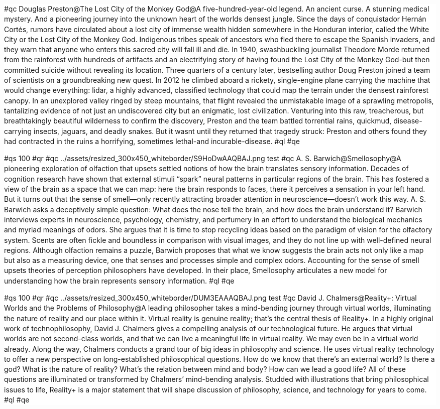 #qc Douglas Preston@The Lost City of the Monkey God@A five-hundred-year-old legend. An ancient curse. A stunning medical mystery. And a pioneering journey into the unknown heart of the worlds densest jungle. Since the days of conquistador Hernán Cortés, rumors have circulated about a lost city of immense wealth hidden somewhere in the Honduran interior, called the White City or the Lost City of the Monkey God. Indigenous tribes speak of ancestors who fled there to escape the Spanish invaders, and they warn that anyone who enters this sacred city will fall ill and die. In 1940, swashbuckling journalist Theodore Morde returned from the rainforest with hundreds of artifacts and an electrifying story of having found the Lost City of the Monkey God-but then committed suicide without revealing its location. Three quarters of a century later, bestselling author Doug Preston joined a team of scientists on a groundbreaking new quest. In 2012 he climbed aboard a rickety, single-engine plane carrying the machine that would change everything: lidar, a highly advanced, classified technology that could map the terrain under the densest rainforest canopy. In an unexplored valley ringed by steep mountains, that flight revealed the unmistakable image of a sprawling metropolis, tantalizing evidence of not just an undiscovered city but an enigmatic, lost civilization. Venturing into this raw, treacherous, but breathtakingly beautiful wilderness to confirm the discovery, Preston and the team battled torrential rains, quickmud, disease-carrying insects, jaguars, and deadly snakes. But it wasnt until they returned that tragedy struck: Preston and others found they had contracted in the ruins a horrifying, sometimes lethal-and incurable-disease. 
#ql
#qe

#qs 100
#qr
#qc ../assets/resized_300x450_whiteborder/S9HoDwAAQBAJ.png test
#qc A. S. Barwich@Smellosophy@A pioneering exploration of olfaction that upsets settled notions of how the brain translates sensory information. Decades of cognition research have shown that external stimuli “spark” neural patterns in particular regions of the brain. This has fostered a view of the brain as a space that we can map: here the brain responds to faces, there it perceives a sensation in your left hand. But it turns out that the sense of smell—only recently attracting broader attention in neuroscience—doesn’t work this way. A. S. Barwich asks a deceptively simple question: What does the nose tell the brain, and how does the brain understand it? Barwich interviews experts in neuroscience, psychology, chemistry, and perfumery in an effort to understand the biological mechanics and myriad meanings of odors. She argues that it is time to stop recycling ideas based on the paradigm of vision for the olfactory system. Scents are often fickle and boundless in comparison with visual images, and they do not line up with well-defined neural regions. Although olfaction remains a puzzle, Barwich proposes that what we know suggests the brain acts not only like a map but also as a measuring device, one that senses and processes simple and complex odors. Accounting for the sense of smell upsets theories of perception philosophers have developed. In their place, Smellosophy articulates a new model for understanding how the brain represents sensory information.
#ql
#qe

#qs 100
#qr
#qc ../assets/resized_300x450_whiteborder/DUM3EAAAQBAJ.png test
#qc David J. Chalmers@Reality+: Virtual Worlds and the Problems of Philosophy@A leading philosopher takes a mind-bending journey through virtual worlds, illuminating the nature of reality and our place within it. Virtual reality is genuine reality; that’s the central thesis of Reality+. In a highly original work of technophilosophy, David J. Chalmers gives a compelling analysis of our technological future. He argues that virtual worlds are not second-class worlds, and that we can live a meaningful life in virtual reality. We may even be in a virtual world already. Along the way, Chalmers conducts a grand tour of big ideas in philosophy and science. He uses virtual reality technology to offer a new perspective on long-established philosophical questions. How do we know that there’s an external world? Is there a god? What is the nature of reality? What’s the relation between mind and body? How can we lead a good life? All of these questions are illuminated or transformed by Chalmers’ mind-bending analysis. Studded with illustrations that bring philosophical issues to life, Reality+ is a major statement that will shape discussion of philosophy, science, and technology for years to come.
#ql
#qe
